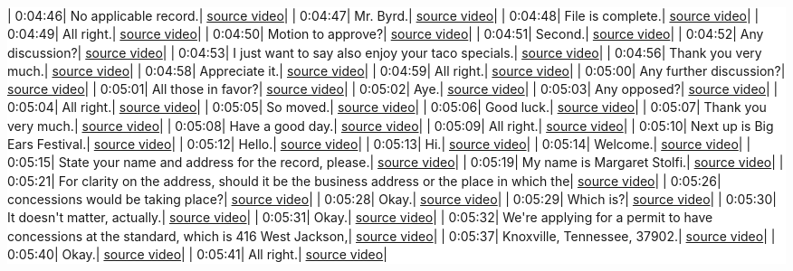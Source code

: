 | 0:04:46| No applicable record.| [source video](https://archive.org/details/beer-brd-r-292-230321?start=286)|
| 0:04:47| Mr. Byrd.| [source video](https://archive.org/details/beer-brd-r-292-230321?start=287)|
| 0:04:48| File is complete.| [source video](https://archive.org/details/beer-brd-r-292-230321?start=288)|
| 0:04:49| All right.| [source video](https://archive.org/details/beer-brd-r-292-230321?start=289)|
| 0:04:50| Motion to approve?| [source video](https://archive.org/details/beer-brd-r-292-230321?start=290)|
| 0:04:51| Second.| [source video](https://archive.org/details/beer-brd-r-292-230321?start=291)|
| 0:04:52| Any discussion?| [source video](https://archive.org/details/beer-brd-r-292-230321?start=292)|
| 0:04:53| I just want to say also enjoy your taco specials.| [source video](https://archive.org/details/beer-brd-r-292-230321?start=293)|
| 0:04:56| Thank you very much.| [source video](https://archive.org/details/beer-brd-r-292-230321?start=296)|
| 0:04:58| Appreciate it.| [source video](https://archive.org/details/beer-brd-r-292-230321?start=298)|
| 0:04:59| All right.| [source video](https://archive.org/details/beer-brd-r-292-230321?start=299)|
| 0:05:00| Any further discussion?| [source video](https://archive.org/details/beer-brd-r-292-230321?start=300)|
| 0:05:01| All those in favor?| [source video](https://archive.org/details/beer-brd-r-292-230321?start=301)|
| 0:05:02| Aye.| [source video](https://archive.org/details/beer-brd-r-292-230321?start=302)|
| 0:05:03| Any opposed?| [source video](https://archive.org/details/beer-brd-r-292-230321?start=303)|
| 0:05:04| All right.| [source video](https://archive.org/details/beer-brd-r-292-230321?start=304)|
| 0:05:05| So moved.| [source video](https://archive.org/details/beer-brd-r-292-230321?start=305)|
| 0:05:06| Good luck.| [source video](https://archive.org/details/beer-brd-r-292-230321?start=306)|
| 0:05:07| Thank you very much.| [source video](https://archive.org/details/beer-brd-r-292-230321?start=307)|
| 0:05:08| Have a good day.| [source video](https://archive.org/details/beer-brd-r-292-230321?start=308)|
| 0:05:09| All right.| [source video](https://archive.org/details/beer-brd-r-292-230321?start=309)|
| 0:05:10| Next up is Big Ears Festival.| [source video](https://archive.org/details/beer-brd-r-292-230321?start=310)|
| 0:05:12| Hello.| [source video](https://archive.org/details/beer-brd-r-292-230321?start=312)|
| 0:05:13| Hi.| [source video](https://archive.org/details/beer-brd-r-292-230321?start=313)|
| 0:05:14| Welcome.| [source video](https://archive.org/details/beer-brd-r-292-230321?start=314)|
| 0:05:15| State your name and address for the record, please.| [source video](https://archive.org/details/beer-brd-r-292-230321?start=315)|
| 0:05:19| My name is Margaret Stolfi.| [source video](https://archive.org/details/beer-brd-r-292-230321?start=319)|
| 0:05:21| For clarity on the address, should it be the business address or the place in which the| [source video](https://archive.org/details/beer-brd-r-292-230321?start=321)|
| 0:05:26| concessions would be taking place?| [source video](https://archive.org/details/beer-brd-r-292-230321?start=326)|
| 0:05:28| Okay.| [source video](https://archive.org/details/beer-brd-r-292-230321?start=328)|
| 0:05:29| Which is?| [source video](https://archive.org/details/beer-brd-r-292-230321?start=329)|
| 0:05:30| It doesn't matter, actually.| [source video](https://archive.org/details/beer-brd-r-292-230321?start=330)|
| 0:05:31| Okay.| [source video](https://archive.org/details/beer-brd-r-292-230321?start=331)|
| 0:05:32| We're applying for a permit to have concessions at the standard, which is 416 West Jackson,| [source video](https://archive.org/details/beer-brd-r-292-230321?start=332)|
| 0:05:37| Knoxville, Tennessee, 37902.| [source video](https://archive.org/details/beer-brd-r-292-230321?start=337)|
| 0:05:40| Okay.| [source video](https://archive.org/details/beer-brd-r-292-230321?start=340)|
| 0:05:41| All right.| [source video](https://archive.org/details/beer-brd-r-292-230321?start=341)|